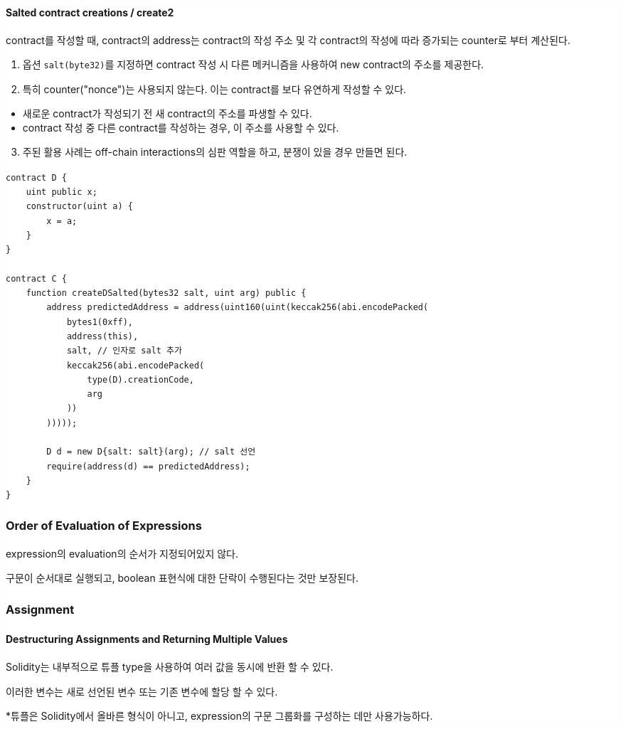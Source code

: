 #### Salted contract creations / create2

contract를 작성할 때, contract의 address는 contract의 작성 주소 및 각 contract의 작성에 따라 증가되는 counter로 부터 계산된다.

1. 옵션 `salt(byte32)`를 지정하면 contract 작성 시 다른 메커니즘을 사용하여 new contract의 주소를 제공한다. 

2. 특히 counter("nonce")는 사용되지 않는다. 이는 contract를 보다 유연하게 작성할 수 있다. 

- 새로운 contract가 작성되기 전 새 contract의 주소를 파생할 수 있다. 
- contract 작성 중 다른 contract를 작성하는 경우, 이 주소를 사용할 수 있다. 

3. 주된 활용 사례는 off-chain interactions의 심판 역할을 하고, 분쟁이 있을 경우 만들면 된다.

````solidity
contract D {
    uint public x;
    constructor(uint a) {
        x = a;
    }
}

contract C {
    function createDSalted(bytes32 salt, uint arg) public {
        address predictedAddress = address(uint160(uint(keccak256(abi.encodePacked(
            bytes1(0xff),
            address(this),
            salt, // 인자로 salt 추가 
            keccak256(abi.encodePacked(
                type(D).creationCode,
                arg
            ))
        )))));

        D d = new D{salt: salt}(arg); // salt 선언 
        require(address(d) == predictedAddress);
    }
}
````

### Order of Evaluation of Expressions

expression의 evaluation의 순서가 지정되어있지 않다.

구문이 순서대로 실행되고, boolean 표현식에 대한 단락이 수행된다는 것만 보장된다.


### Assignment

#### Destructuring Assignments and Returning Multiple Values

Solidity는 내부적으로 튜플 type을 사용하여 여러 값을 동시에 반환 할 수 있다.

이러한 변수는 새로 선언된 변수 또는 기존 변수에 할당 할 수 있다.

*튜플은 Solidity에서 올바른 형식이 아니고, expression의 구문 그룹화를 구성하는 데만 사용가능하다.
